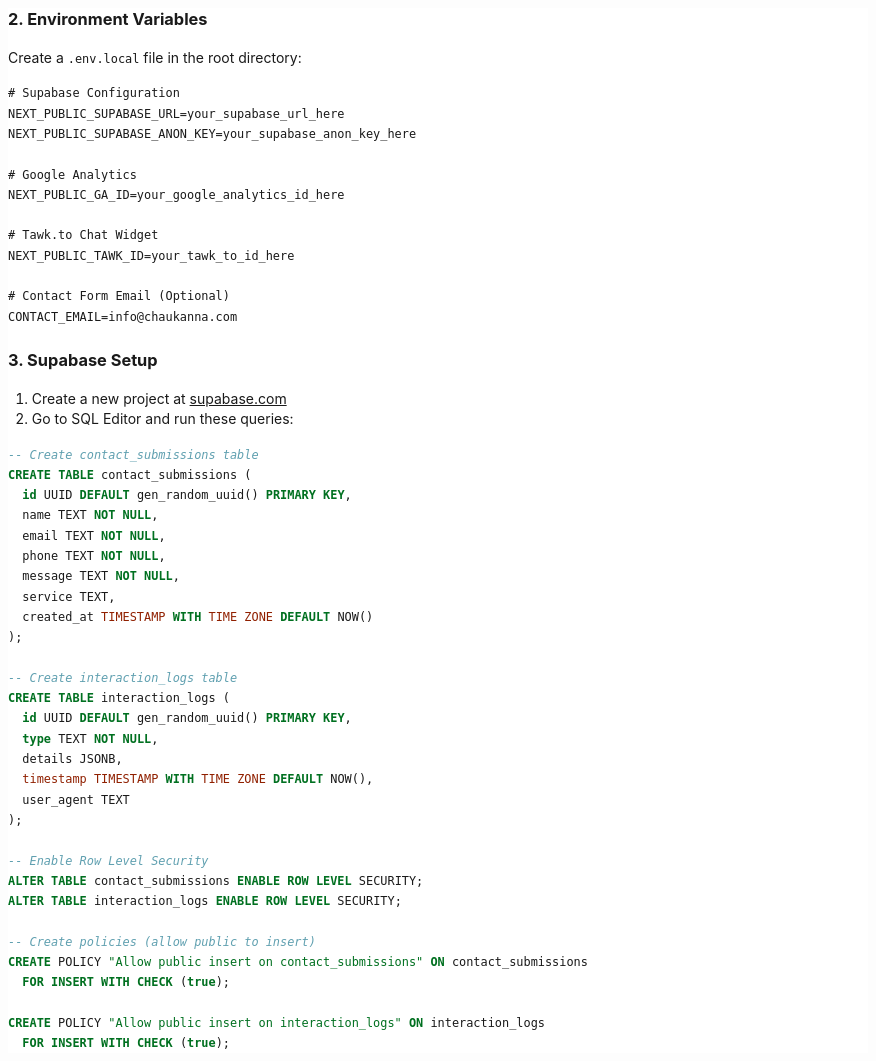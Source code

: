 ### 2. Environment Variables

Create a `.env.local` file in the root directory:

```env
# Supabase Configuration
NEXT_PUBLIC_SUPABASE_URL=your_supabase_url_here
NEXT_PUBLIC_SUPABASE_ANON_KEY=your_supabase_anon_key_here

# Google Analytics
NEXT_PUBLIC_GA_ID=your_google_analytics_id_here

# Tawk.to Chat Widget
NEXT_PUBLIC_TAWK_ID=your_tawk_to_id_here

# Contact Form Email (Optional)
CONTACT_EMAIL=info@chaukanna.com
```

### 3. Supabase Setup

1. Create a new project at [supabase.com](https://supabase.com)
2. Go to SQL Editor and run these queries:

```sql
-- Create contact_submissions table
CREATE TABLE contact_submissions (
  id UUID DEFAULT gen_random_uuid() PRIMARY KEY,
  name TEXT NOT NULL,
  email TEXT NOT NULL,
  phone TEXT NOT NULL,
  message TEXT NOT NULL,
  service TEXT,
  created_at TIMESTAMP WITH TIME ZONE DEFAULT NOW()
);

-- Create interaction_logs table
CREATE TABLE interaction_logs (
  id UUID DEFAULT gen_random_uuid() PRIMARY KEY,
  type TEXT NOT NULL,
  details JSONB,
  timestamp TIMESTAMP WITH TIME ZONE DEFAULT NOW(),
  user_agent TEXT
);

-- Enable Row Level Security
ALTER TABLE contact_submissions ENABLE ROW LEVEL SECURITY;
ALTER TABLE interaction_logs ENABLE ROW LEVEL SECURITY;

-- Create policies (allow public to insert)
CREATE POLICY "Allow public insert on contact_submissions" ON contact_submissions
  FOR INSERT WITH CHECK (true);

CREATE POLICY "Allow public insert on interaction_logs" ON interaction_logs
  FOR INSERT WITH CHECK (true);
```
